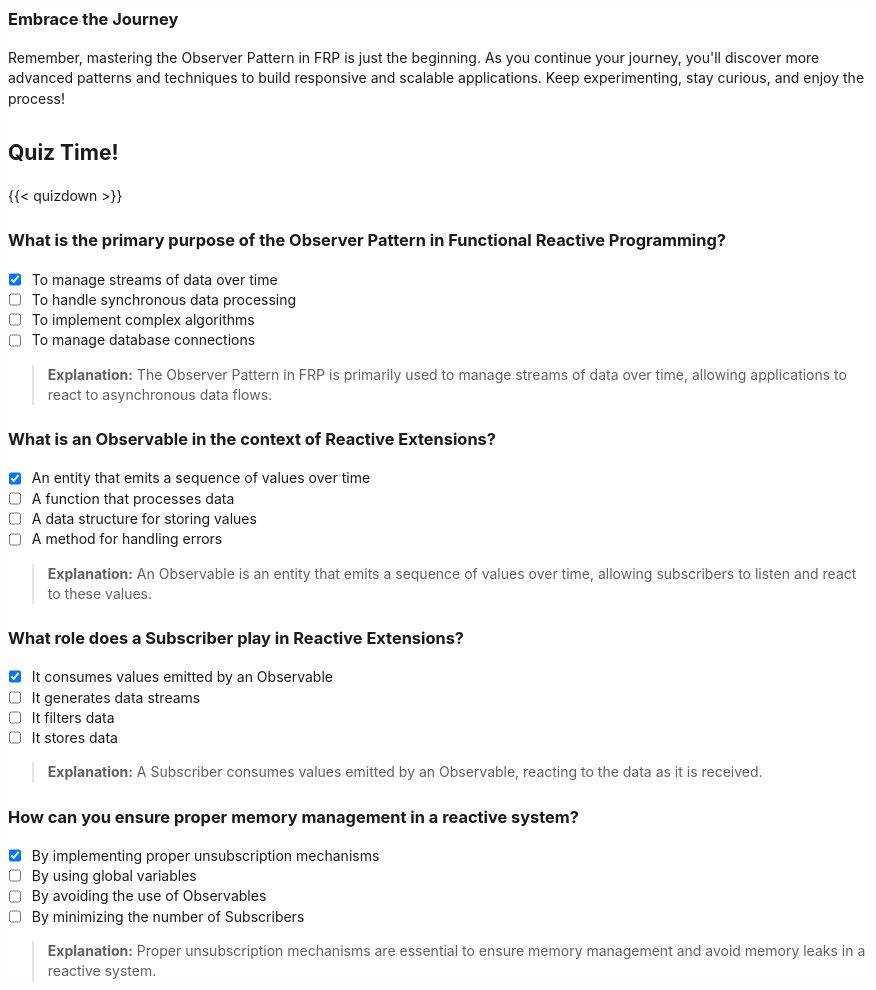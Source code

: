 ### Embrace the Journey

Remember, mastering the Observer Pattern in FRP is just the beginning. As you continue your journey, you'll discover more advanced patterns and techniques to build responsive and scalable applications. Keep experimenting, stay curious, and enjoy the process!

## Quiz Time!

{{< quizdown >}}

### What is the primary purpose of the Observer Pattern in Functional Reactive Programming?

- [x] To manage streams of data over time
- [ ] To handle synchronous data processing
- [ ] To implement complex algorithms
- [ ] To manage database connections

> **Explanation:** The Observer Pattern in FRP is primarily used to manage streams of data over time, allowing applications to react to asynchronous data flows.

### What is an Observable in the context of Reactive Extensions?

- [x] An entity that emits a sequence of values over time
- [ ] A function that processes data
- [ ] A data structure for storing values
- [ ] A method for handling errors

> **Explanation:** An Observable is an entity that emits a sequence of values over time, allowing subscribers to listen and react to these values.

### What role does a Subscriber play in Reactive Extensions?

- [x] It consumes values emitted by an Observable
- [ ] It generates data streams
- [ ] It filters data
- [ ] It stores data

> **Explanation:** A Subscriber consumes values emitted by an Observable, reacting to the data as it is received.

### How can you ensure proper memory management in a reactive system?

- [x] By implementing proper unsubscription mechanisms
- [ ] By using global variables
- [ ] By avoiding the use of Observables
- [ ] By minimizing the number of Subscribers

> **Explanation:** Proper unsubscription mechanisms are essential to ensure memory management and avoid memory leaks in a reactive system.
